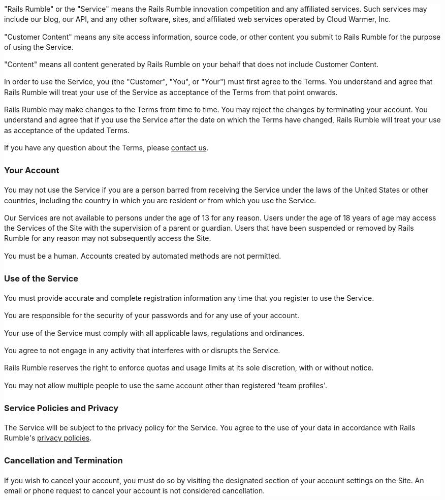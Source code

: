 "Rails Rumble" or the "Service" means the Rails Rumble innovation competition and any affiliated services. Such services may include our blog, our API, and any other software, sites, and affiliated web services operated by Cloud Warmer, Inc.

"Customer Content" means any site access information, source code, or other content you submit to Rails Rumble for the purpose of using the Service.

"Content" means all content generated by Rails Rumble on your behalf that does not include Customer Content.

In order to use the Service, you (the "Customer", "You", or "Your") must first agree to the Terms. You understand and agree that Rails Rumble will treat your use of the Service as acceptance of the Terms from that point onwards.

Rails Rumble may make changes to the Terms from time to time. You may reject the changes by terminating your account. You understand and agree that if you use the Service after the date on which the Terms have changed, Rails Rumble will treat your use as acceptance of the updated Terms.

If you have any question about the Terms, please [contact us](http://railsrumble.com/contact).

### Your Account

You may not use the Service if you are a person barred from receiving the Service under the laws of the United States or other countries, including the country in which you are resident or from which you use the Service.

Our Services are not available to persons under the age of 13 for any reason.  Users under the age of 18 years of age may access the Services of the Site with the supervision of a parent or guardian. Users that have been suspended or removed by Rails Rumble for any reason may not subsequently access the Site.

You must be a human. Accounts created by automated methods are not permitted.

### Use of the Service

You must provide accurate and complete registration information any time that you register to use the Service.

You are responsible for the security of your passwords and for any use of your account.

Your use of the Service must comply with all applicable laws, regulations and ordinances.

You agree to not engage in any activity that interferes with or disrupts the Service.

Rails Rumble reserves the right to enforce quotas and usage limits at its sole discretion, with or without notice.

You may not allow multiple people to use the same account other than registered 'team profiles'.

### Service Policies and Privacy

The Service will be subject to the privacy policy for the Service.  You agree to the use of your data in accordance with Rails Rumble's [privacy policies](/privacy).

### Cancellation and Termination

If you wish to cancel your account, you must do so by visiting the designated section of your account settings on the Site. An email or phone request to cancel your account is not considered cancellation.
